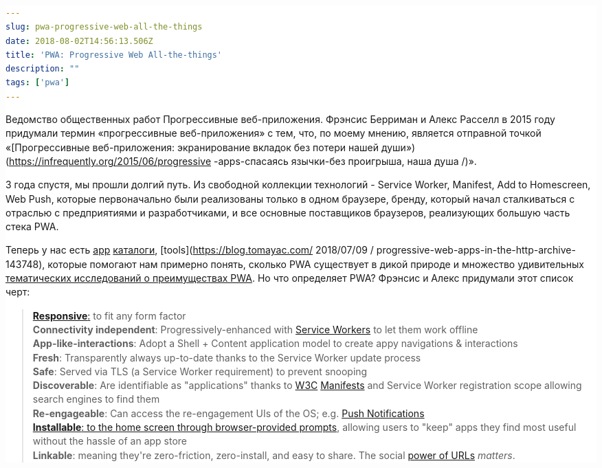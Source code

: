```yaml
---
slug: pwa-progressive-web-all-the-things
date: 2018-08-02T14:56:13.506Z
title: 'PWA: Progressive Web All-the-things'
description: ""
tags: ['pwa']
---
```



Ведомство общественных работ Прогрессивные веб-приложения. Фрэнсис Берриман и Алекс Расселл в 2015 году придумали термин «прогрессивные веб-приложения» с тем, что, по моему мнению, является отправной точкой «[Прогрессивные веб-приложения: экранирование вкладок без потери нашей души») (https://infrequently.org/2015/06/progressive -apps-спасаясь язычки-без проигрыша, наша душа /)».

3 года спустя, мы прошли долгий путь. Из свободной коллекции технологий - Service Worker, Manifest, Add to Homescreen, Web Push, которые первоначально были реализованы только в одном браузере, бренду, который начал сталкиваться с отраслью с предприятиями и разработчиками, и все основные поставщиков браузеров, реализующих большую часть стека PWA.

Теперь у нас есть [app](https://appsco.pe/) [каталоги](https://pwa-directory.appspot.com/), [tools](https://blog.tomayac.com/ 2018/07/09 / progressive-web-apps-in-the-http-archive-143748), которые помогают нам примерно понять, сколько PWA существует в дикой природе и множество удивительных [тематических исследований о преимуществах PWA](https://developers.google.com/web/showcase/). Но что определяет PWA? Фрэнсис и Алекс придумали этот список черт:

> **[Responsive](http://alistapart.com/article/responsive-web-design)**[:](http://alistapart.com/article/responsive-web-design) 
> to fit any form factor  
> **Connectivity independent**: Progressively-enhanced with [Service 
> Workers](http://www.html5rocks.com/en/tutorials/service-worker/introduction/) 
> to let them work offline  
> **App-like-interactions**: Adopt a Shell + Content application model to create 
> appy navigations & interactions  
> **Fresh**: Transparently always up-to-date thanks to the Service Worker update 
> process  
> **Safe**: Served via TLS (a Service Worker requirement) to prevent snooping  
> **Discoverable**: Are identifiable as "applications" thanks to 
> [W3C](https://w3c.github.io/manifest/) 
> [Manifests](https://developers.google.com/web/updates/2014/11/Support-for-installable-web-apps-with-webapp-manifest-in-chrome-38-for-Android) 
> and Service Worker registration scope allowing search engines to find them  
> **Re-engageable**: Can access the re-engagement UIs of the OS; e.g. [Push 
> Notifications](https://developers.google.com/web/updates/2015/03/push-notificatons-on-the-open-web)  
> **[Installable](https://developers.google.com/web/updates/2015/03/increasing-engagement-with-app-install-banners-in-chrome-for-android?hl=en)**[: 
> to the home screen through browser-provided 
> prompts](https://developers.google.com/web/updates/2015/03/increasing-engagement-with-app-install-banners-in-chrome-for-android?hl=en), 
> allowing users to "keep" apps they find most useful without the hassle of an 
> app store  
> **Linkable**: meaning they're zero-friction, zero-install, and easy to share.
> The social [power of
> URLs](http://www.theatlantic.com/technology/archive/2012/10/dark-social-we-have-the-whole-history-of-the-web-wrong/263523/)
> _matters_.
